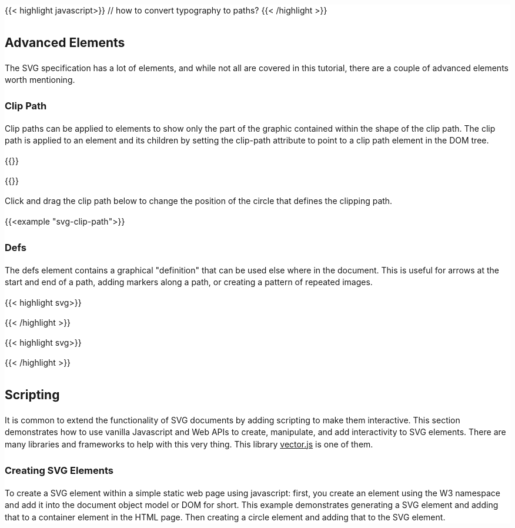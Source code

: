 {{< highlight javascript>}}
// how to convert typography to paths?
{{< /highlight >}}

## Advanced Elements

The SVG specification has a lot of elements, and while not all are covered in this tutorial, there are a couple of advanced elements worth mentioning.

### Clip Path

Clip paths can be applied to elements to show only the part of the graphic contained within the shape of the clip path. The clip path is applied to an element and its children by setting the clip-path attribute to point to a clip path element in the DOM tree.

{{<highlight svg>}}
<g clip-path="url(#my-clip-path)">
  
</g>
<clipPath id="my-clip-path">
  <circle cx="300" cy="150" r="50"></circle>
</clipPath>
{{</highlight>}}

Click and drag the clip path below to change the position of the circle that defines the clipping path.

{{<example "svg-clip-path">}}

### Defs

The defs element contains a graphical "definition" that can be used else where in the document. This is useful for arrows at the start and end of a path, adding markers along a path, or creating a pattern of repeated images.

{{< highlight svg>}}

{{< /highlight >}}

{{< highlight svg>}}

{{< /highlight >}}

## Scripting

It is common to extend the functionality of SVG documents by adding scripting to make them interactive. This section demonstrates how to use vanilla Javascript and Web APIs to create, manipulate, and add interactivity to SVG elements.  There are many libraries and frameworks to help with this very thing. This library [vector.js](/) is one of them.

### Creating SVG Elements

To create a SVG element within a simple static web page using javascript: first, you create an element using the W3 namespace and add it into the document object model or DOM for short. This example demonstrates generating a SVG element and adding that to a container element in the HTML page. Then creating a circle element and adding that to the SVG element.
